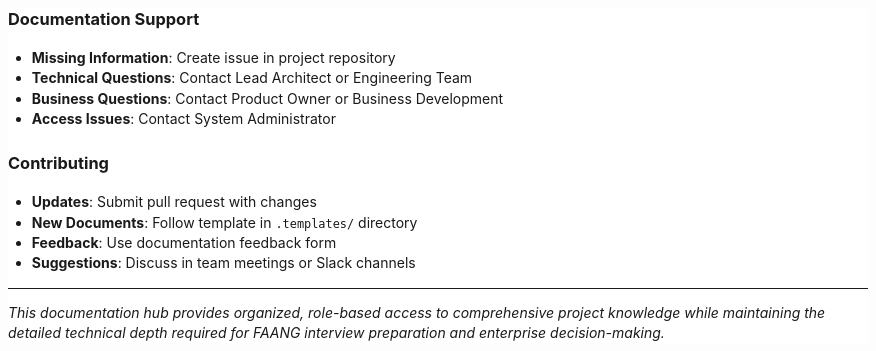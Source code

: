 ### **Documentation Support**
- **Missing Information**: Create issue in project repository
- **Technical Questions**: Contact Lead Architect or Engineering Team
- **Business Questions**: Contact Product Owner or Business Development
- **Access Issues**: Contact System Administrator

### **Contributing**
- **Updates**: Submit pull request with changes
- **New Documents**: Follow template in `.templates/` directory
- **Feedback**: Use documentation feedback form
- **Suggestions**: Discuss in team meetings or Slack channels

---

*This documentation hub provides organized, role-based access to comprehensive project knowledge while maintaining the detailed technical depth required for FAANG interview preparation and enterprise decision-making.*
